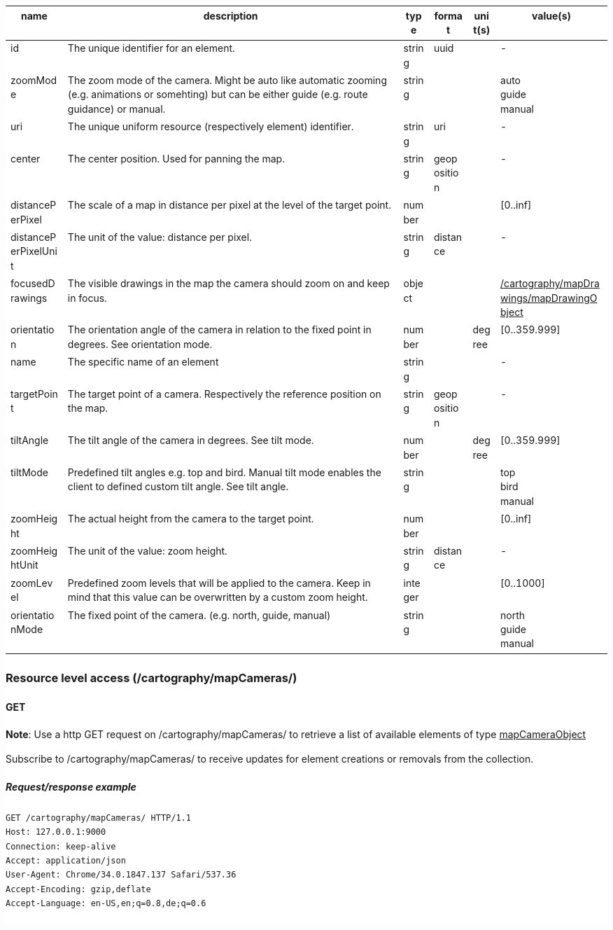 | name                         | description                                                | type          | format        | unit(s)       | value(s)              |
|------------------------------|------------------------------------------------------------|---------------|---------------|---------------|-----------------------|
| id                           | The unique identifier for an element.                      | string        | uuid          |               | - |
| zoomMode                     | The zoom mode of the camera. Might be auto like automatic zooming (e.g. animations or somehting) but can be either guide (e.g. route guidance) or manual. | string        |               |               | auto<br />guide<br />manual |
| uri                          | The unique uniform resource (respectively element) identifier. | string        | uri           |               | - |
| center                       | The center position. Used for panning the map.             | string        | geoposition   |               | - |
| distancePerPixel             | The scale of a map in distance per pixel at the level of the target point. | number        |               |               | [0..inf] |
| distancePerPixelUnit         | The unit of the value: distance per pixel.                 | string        | distance      |               | - |
| focusedDrawings              | The visible drawings in the map the camera should zoom on and keep in focus. | object        |               |               | [/cartography/mapDrawings/mapDrawingObject](#mapDrawingObject) |
| orientation                  | The orientation angle of the camera in relation to the fixed point in degrees. See orientation mode. | number        |               | degree        | [0..359.999] |
| name                         | The specific name of an element                            | string        |               |               | - |
| targetPoint                  | The target point of a camera. Respectively the reference position on the map. | string        | geoposition   |               | - |
| tiltAngle                    | The tilt angle of the camera in degrees. See tilt mode.    | number        |               | degree        | [0..359.999] |
| tiltMode                     | Predefined tilt angles e.g. top and bird. Manual tilt mode enables the client to defined custom tilt angle. See tilt angle. | string        |               |               | top<br />bird<br />manual |
| zoomHeight                   | The actual height from the  camera to the target point.    | number        |               |               | [0..inf] |
| zoomHeightUnit               | The unit of the value: zoom height.                        | string        | distance      |               | - |
| zoomLevel                    | Predefined zoom levels that will be applied to the camera. Keep in mind that this value can be overwritten by a custom zoom height. | integer       |               |               | [0..1000] |
| orientationMode              | The fixed point of the camera. (e.g. north, guide, manual) | string        |               |               | north<br />guide<br />manual |

### Resource level access (/cartography/mapCameras/)

#### GET


**Note**:
Use a http GET request on /cartography/mapCameras/ to retrieve a list of available elements of type [mapCameraObject](#mapCameraObject)

Subscribe to /cartography/mapCameras/ to receive updates for element creations or removals from the collection.


##### Request/response example

```lang-none
GET /cartography/mapCameras/ HTTP/1.1
Host: 127.0.0.1:9000
Connection: keep-alive
Accept: application/json
User-Agent: Chrome/34.0.1847.137 Safari/537.36
Accept-Encoding: gzip,deflate
Accept-Language: en-US,en;q=0.8,de;q=0.6


```
